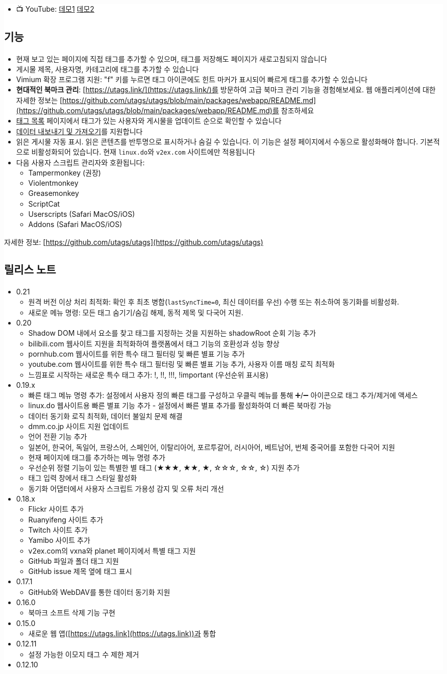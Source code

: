 - 📺 YouTube: [데모1](https://www.youtube.com/watch?v=WzUzBA5V91A) [데모2](https://www.youtube.com/watch?v=zlNqk0nhLdI)

## 기능

- 현재 보고 있는 페이지에 직접 태그를 추가할 수 있으며, 태그를 저장해도 페이지가 새로고침되지 않습니다
- 게시물 제목, 사용자명, 카테고리에 태그를 추가할 수 있습니다
- Vimium 확장 프로그램 지원: "f" 키를 누르면 태그 아이콘에도 힌트 마커가 표시되어 빠르게 태그를 추가할 수 있습니다
- **현대적인 북마크 관리**: [https://utags.link/](https://utags.link/)를 방문하여 고급 북마크 관리 기능을 경험해보세요. 웹 애플리케이션에 대한 자세한 정보는 [https://github.com/utags/utags/blob/main/packages/webapp/README.md](https://github.com/utags/utags/blob/main/packages/webapp/README.md)를 참조하세요
- [태그 목록](https://utags.link/) 페이지에서 태그가 있는 사용자와 게시물을 업데이트 순으로 확인할 수 있습니다
- [데이터 내보내기 및 가져오기](https://utags.link/)를 지원합니다
- 읽은 게시물 자동 표시. 읽은 콘텐츠를 반투명으로 표시하거나 숨길 수 있습니다. 이 기능은 설정 페이지에서 수동으로 활성화해야 합니다. 기본적으로 비활성화되어 있습니다. 현재 `linux.do`와 `v2ex.com` 사이트에만 적용됩니다
- 다음 사용자 스크립트 관리자와 호환됩니다:
  - Tampermonkey (권장)
  - Violentmonkey
  - Greasemonkey
  - ScriptCat
  - Userscripts (Safari MacOS/iOS)
  - Addons (Safari MacOS/iOS)

자세한 정보: [https://github.com/utags/utags](https://github.com/utags/utags)

## 릴리스 노트

- 0.21
  - 원격 버전 이상 처리 최적화: 확인 후 최초 병합(`lastSyncTime=0`, 최신 데이터를 우선) 수행 또는 취소하여 동기화를 비활성화.
  - 새로운 메뉴 명령: 모든 태그 숨기기/숨김 해제, 동적 제목 및 다국어 지원.
- 0.20
  - Shadow DOM 내에서 요소를 찾고 태그를 지정하는 것을 지원하는 shadowRoot 순회 기능 추가
  - bilibili.com 웹사이트 지원을 최적화하여 플랫폼에서 태그 기능의 호환성과 성능 향상
  - pornhub.com 웹사이트를 위한 특수 태그 필터링 및 빠른 별표 기능 추가
  - youtube.com 웹사이트를 위한 특수 태그 필터링 및 빠른 별표 기능 추가, 사용자 이름 매칭 로직 최적화
  - 느낌표로 시작하는 새로운 특수 태그 추가: !, !!, !!!, !important (우선순위 표시용)
- 0.19.x
  - 빠른 태그 메뉴 명령 추가: 설정에서 사용자 정의 빠른 태그를 구성하고 우클릭 메뉴를 통해 ➕/➖ 아이콘으로 태그 추가/제거에 액세스
  - linux.do 웹사이트용 빠른 별표 기능 추가 - 설정에서 빠른 별표 추가를 활성화하여 더 빠른 북마킹 가능
  - 데이터 동기화 로직 최적화, 데이터 불일치 문제 해결
  - dmm.co.jp 사이트 지원 업데이트
  - 언어 전환 기능 추가
  - 일본어, 한국어, 독일어, 프랑스어, 스페인어, 이탈리아어, 포르투갈어, 러시아어, 베트남어, 번체 중국어를 포함한 다국어 지원
  - 현재 페이지에 태그를 추가하는 메뉴 명령 추가
  - 우선순위 정렬 기능이 있는 특별한 별 태그 (★★★, ★★, ★, ☆☆☆, ☆☆, ☆) 지원 추가
  - 태그 입력 창에서 태그 스타일 활성화
  - 동기화 어댑터에서 사용자 스크립트 가용성 감지 및 오류 처리 개선
- 0.18.x
  - Flickr 사이트 추가
  - Ruanyifeng 사이트 추가
  - Twitch 사이트 추가
  - Yamibo 사이트 추가
  - v2ex.com의 vxna와 planet 페이지에서 특별 태그 지원
  - GitHub 파일과 폴더 태그 지원
  - GitHub issue 제목 옆에 태그 표시
- 0.17.1
  - GitHub와 WebDAV를 통한 데이터 동기화 지원
- 0.16.0
  - 북마크 소프트 삭제 기능 구현
- 0.15.0
  - 새로운 웹 앱([https://utags.link](https://utags.link))과 통합
- 0.12.11
  - 설정 가능한 이모지 태그 수 제한 제거
- 0.12.10